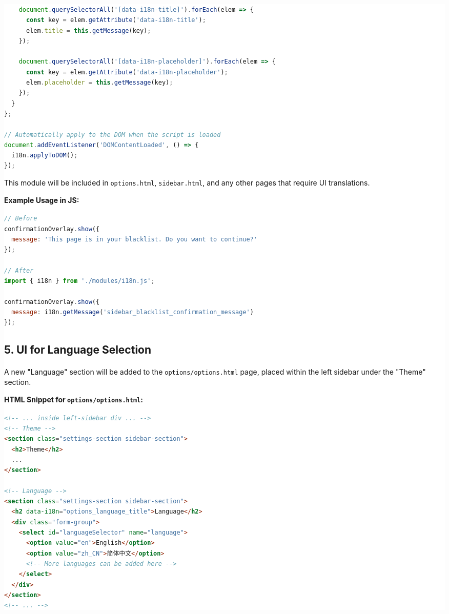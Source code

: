 ```javascript
    document.querySelectorAll('[data-i18n-title]').forEach(elem => {
      const key = elem.getAttribute('data-i18n-title');
      elem.title = this.getMessage(key);
    });

    document.querySelectorAll('[data-i18n-placeholder]').forEach(elem => {
      const key = elem.getAttribute('data-i18n-placeholder');
      elem.placeholder = this.getMessage(key);
    });
  }
};

// Automatically apply to the DOM when the script is loaded
document.addEventListener('DOMContentLoaded', () => {
  i18n.applyToDOM();
});
```

This module will be included in `options.html`, `sidebar.html`, and any other pages that require UI translations.

**Example Usage in JS:**

```javascript
// Before
confirmationOverlay.show({
  message: 'This page is in your blacklist. Do you want to continue?'
});

// After
import { i18n } from './modules/i18n.js';

confirmationOverlay.show({
  message: i18n.getMessage('sidebar_blacklist_confirmation_message')
});
```

## 5. UI for Language Selection

A new "Language" section will be added to the `options/options.html` page, placed within the left sidebar under the "Theme" section.

**HTML Snippet for `options/options.html`:**

```html
<!-- ... inside left-sidebar div ... -->
<!-- Theme -->
<section class="settings-section sidebar-section">
  <h2>Theme</h2>
  ...
</section>

<!-- Language -->
<section class="settings-section sidebar-section">
  <h2 data-i18n="options_language_title">Language</h2>
  <div class="form-group">
    <select id="languageSelector" name="language">
      <option value="en">English</option>
      <option value="zh_CN">简体中文</option>
      <!-- More languages can be added here -->
    </select>
  </div>
</section>
<!-- ... -->
```
